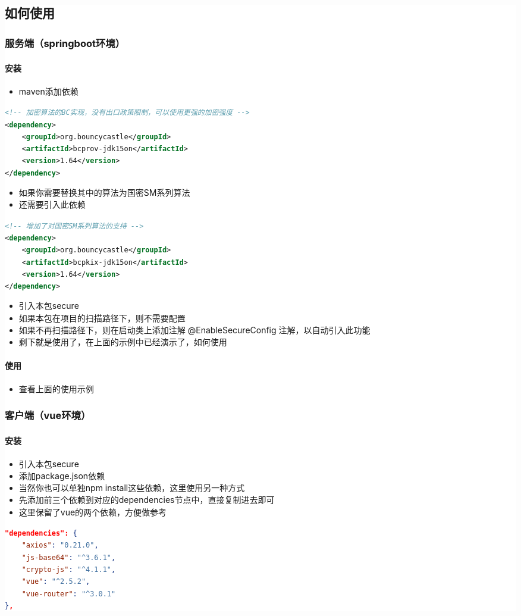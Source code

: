 ## 如何使用
### 服务端（springboot环境）
#### 安装
- maven添加依赖

```xml
<!-- 加密算法的BC实现，没有出口政策限制，可以使用更强的加密强度 -->
<dependency>
    <groupId>org.bouncycastle</groupId>
    <artifactId>bcprov-jdk15on</artifactId>
    <version>1.64</version>
</dependency>
```

- 如果你需要替换其中的算法为国密SM系列算法
- 还需要引入此依赖

```xml
<!-- 增加了对国密SM系列算法的支持 -->
<dependency>
    <groupId>org.bouncycastle</groupId>
    <artifactId>bcpkix-jdk15on</artifactId>
    <version>1.64</version>
</dependency>
```

- 引入本包secure
- 如果本包在项目的扫描路径下，则不需要配置
- 如果不再扫描路径下，则在启动类上添加注解 @EnableSecureConfig 注解，以自动引入此功能
- 剩下就是使用了，在上面的示例中已经演示了，如何使用

#### 使用
- 查看上面的使用示例

### 客户端（vue环境）
#### 安装
- 引入本包secure
- 添加package.json依赖
- 当然你也可以单独npm install这些依赖，这里使用另一种方式
- 先添加前三个依赖到对应的dependencies节点中，直接复制进去即可
- 这里保留了vue的两个依赖，方便做参考

```json
"dependencies": {
    "axios": "0.21.0",
    "js-base64": "^3.6.1",
    "crypto-js": "^4.1.1",
    "vue": "^2.5.2",
    "vue-router": "^3.0.1"
},
```
